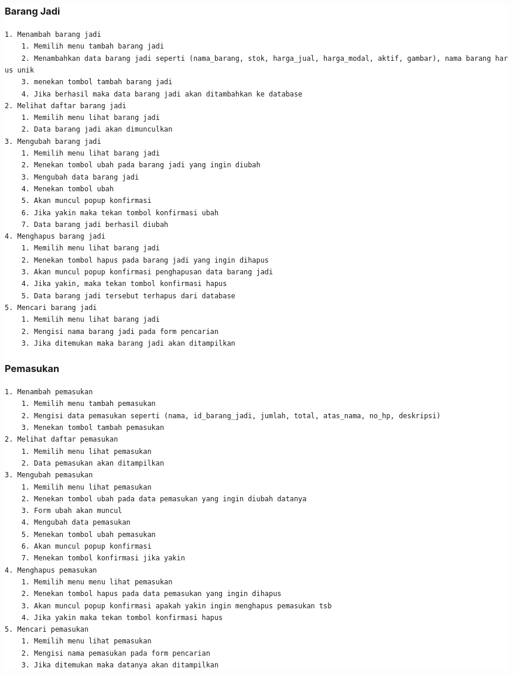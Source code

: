 ### Barang Jadi

    1. Menambah barang jadi
        1. Memilih menu tambah barang jadi
        2. Menambahkan data barang jadi seperti (nama_barang, stok, harga_jual, harga_modal, aktif, gambar), nama barang harus unik
        3. menekan tombol tambah barang jadi
        4. Jika berhasil maka data barang jadi akan ditambahkan ke database
    2. Melihat daftar barang jadi
        1. Memilih menu lihat barang jadi
        2. Data barang jadi akan dimunculkan
    3. Mengubah barang jadi
        1. Memilih menu lihat barang jadi
        2. Menekan tombol ubah pada barang jadi yang ingin diubah
        3. Mengubah data barang jadi
        4. Menekan tombol ubah
        5. Akan muncul popup konfirmasi
        6. Jika yakin maka tekan tombol konfirmasi ubah
        7. Data barang jadi berhasil diubah
    4. Menghapus barang jadi
        1. Memilih menu lihat barang jadi
        2. Menekan tombol hapus pada barang jadi yang ingin dihapus
        3. Akan muncul popup konfirmasi penghapusan data barang jadi
        4. Jika yakin, maka tekan tombol konfirmasi hapus
        5. Data barang jadi tersebut terhapus dari database
    5. Mencari barang jadi
        1. Memilih menu lihat barang jadi
        2. Mengisi nama barang jadi pada form pencarian
        3. Jika ditemukan maka barang jadi akan ditampilkan

### Pemasukan

    1. Menambah pemasukan
        1. Memilih menu tambah pemasukan
        2. Mengisi data pemasukan seperti (nama, id_barang_jadi, jumlah, total, atas_nama, no_hp, deskripsi)
        3. Menekan tombol tambah pemasukan
    2. Melihat daftar pemasukan
        1. Memilih menu lihat pemasukan
        2. Data pemasukan akan ditampilkan
    3. Mengubah pemasukan
        1. Memilih menu lihat pemasukan
        2. Menekan tombol ubah pada data pemasukan yang ingin diubah datanya
        3. Form ubah akan muncul
        4. Mengubah data pemasukan
        5. Menekan tombol ubah pemasukan
        6. Akan muncul popup konfirmasi
        7. Menekan tombol konfirmasi jika yakin
    4. Menghapus pemasukan
        1. Memilih menu menu lihat pemasukan
        2. Menekan tombol hapus pada data pemasukan yang ingin dihapus
        3. Akan muncul popup konfirmasi apakah yakin ingin menghapus pemasukan tsb
        4. Jika yakin maka tekan tombol konfirmasi hapus
    5. Mencari pemasukan
        1. Memilih menu lihat pemasukan
        2. Mengisi nama pemasukan pada form pencarian
        3. Jika ditemukan maka datanya akan ditampilkan
